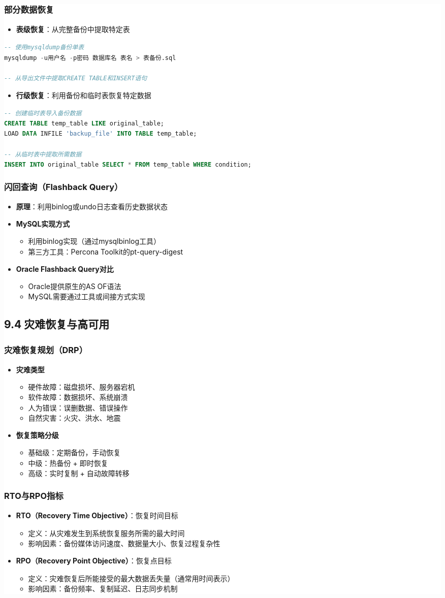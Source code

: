 ### 部分数据恢复

- **表级恢复**：从完整备份中提取特定表
```sql
-- 使用mysqldump备份单表
mysqldump -u用户名 -p密码 数据库名 表名 > 表备份.sql

-- 从导出文件中提取CREATE TABLE和INSERT语句
```

- **行级恢复**：利用备份和临时表恢复特定数据
```sql
-- 创建临时表导入备份数据
CREATE TABLE temp_table LIKE original_table;
LOAD DATA INFILE 'backup_file' INTO TABLE temp_table;

-- 从临时表中提取所需数据
INSERT INTO original_table SELECT * FROM temp_table WHERE condition;
```

### 闪回查询（Flashback Query）

- **原理**：利用binlog或undo日志查看历史数据状态
- **MySQL实现方式**
  - 利用binlog实现（通过mysqlbinlog工具）
  - 第三方工具：Percona Toolkit的pt-query-digest

- **Oracle Flashback Query对比**
  - Oracle提供原生的AS OF语法
  - MySQL需要通过工具或间接方式实现

## 9.4 灾难恢复与高可用

### 灾难恢复规划（DRP）

- **灾难类型**
  - 硬件故障：磁盘损坏、服务器宕机
  - 软件故障：数据损坏、系统崩溃
  - 人为错误：误删数据、错误操作
  - 自然灾害：火灾、洪水、地震

- **恢复策略分级**
  - 基础级：定期备份，手动恢复
  - 中级：热备份 + 即时恢复
  - 高级：实时复制 + 自动故障转移

### RTO与RPO指标

- **RTO（Recovery Time Objective）**：恢复时间目标
  - 定义：从灾难发生到系统恢复服务所需的最大时间
  - 影响因素：备份媒体访问速度、数据量大小、恢复过程复杂性

- **RPO（Recovery Point Objective）**：恢复点目标
  - 定义：灾难恢复后所能接受的最大数据丢失量（通常用时间表示）
  - 影响因素：备份频率、复制延迟、日志同步机制
